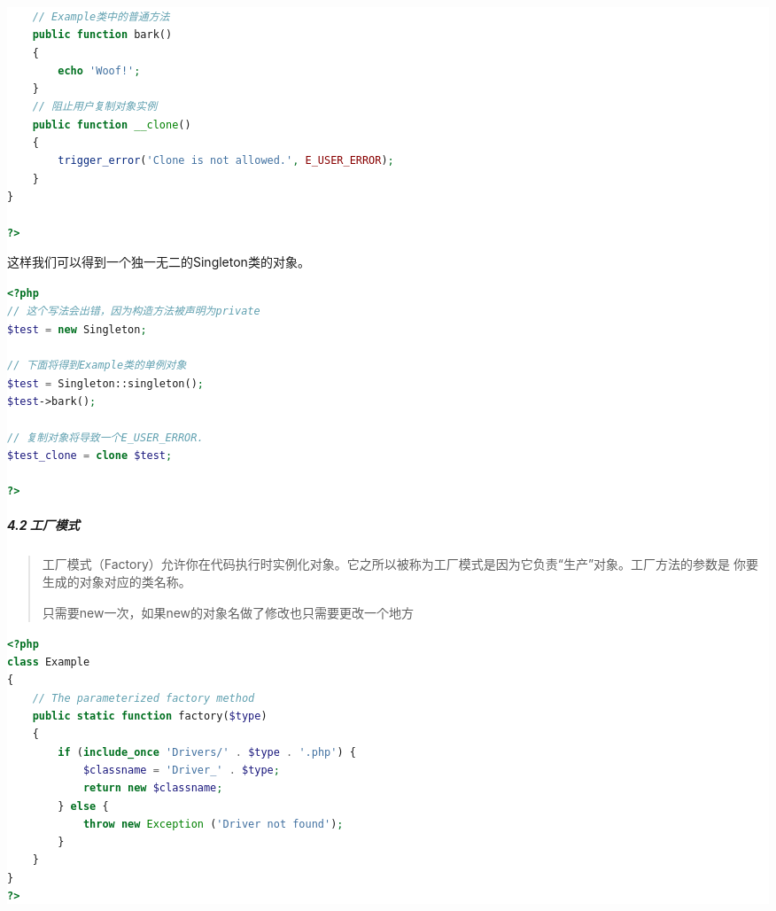 ```php
    // Example类中的普通方法
    public function bark()
    {
        echo 'Woof!';
    }
    // 阻止用户复制对象实例
    public function __clone()
    {
        trigger_error('Clone is not allowed.', E_USER_ERROR);
    }
}

?>
```

这样我们可以得到一个独一无二的Singleton类的对象。

```php
<?php
// 这个写法会出错，因为构造方法被声明为private
$test = new Singleton;

// 下面将得到Example类的单例对象
$test = Singleton::singleton();
$test->bark();

// 复制对象将导致一个E_USER_ERROR.
$test_clone = clone $test;

?>
```

##### 4.2 工厂模式

> 工厂模式（Factory）允许你在代码执行时实例化对象。它之所以被称为工厂模式是因为它负责“生产”对象。工厂方法的参数是 你要生成的对象对应的类名称。
>
> 只需要new一次，如果new的对象名做了修改也只需要更改一个地方

```php
<?php
class Example
{
    // The parameterized factory method
    public static function factory($type)
    {
        if (include_once 'Drivers/' . $type . '.php') {
            $classname = 'Driver_' . $type;
            return new $classname;
        } else {
            throw new Exception ('Driver not found');
        }
    }
}
?>
```
